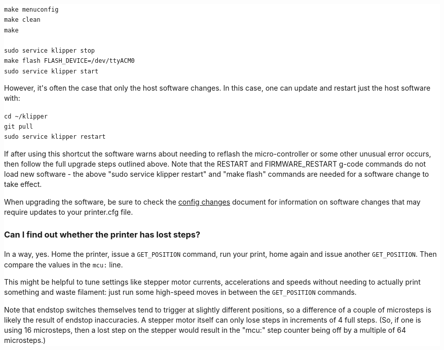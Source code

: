 ```
make menuconfig
make clean
make

sudo service klipper stop
make flash FLASH_DEVICE=/dev/ttyACM0
sudo service klipper start
```

However, it's often the case that only the host software changes. In
this case, one can update and restart just the host software with:

```
cd ~/klipper
git pull
sudo service klipper restart
```

If after using this shortcut the software warns about needing to
reflash the micro-controller or some other unusual error occurs, then
follow the full upgrade steps outlined above. Note that the RESTART
and FIRMWARE_RESTART g-code commands do not load new software - the
above "sudo service klipper restart" and "make flash" commands are
needed for a software change to take effect.

When upgrading the software, be sure to check the
[config changes](Config_Changes.md) document for information on
software changes that may require updates to your printer.cfg file.

### Can I find out whether the printer has lost steps?

In a way, yes. Home the printer, issue a `GET_POSITION` command, run
your print, home again and issue another `GET_POSITION`. Then compare
the values in the `mcu:` line.

This might be helpful to tune settings like stepper motor currents,
accelerations and speeds without needing to actually print something
and waste filament: just run some high-speed moves in between the
`GET_POSITION` commands.

Note that endstop switches themselves tend to trigger at slightly
different positions, so a difference of a couple of microsteps is
likely the result of endstop inaccuracies. A stepper motor itself can
only lose steps in increments of 4 full steps. (So, if one is using 16
microsteps, then a lost step on the stepper would result in the "mcu:"
step counter being off by a multiple of 64 microsteps.)
